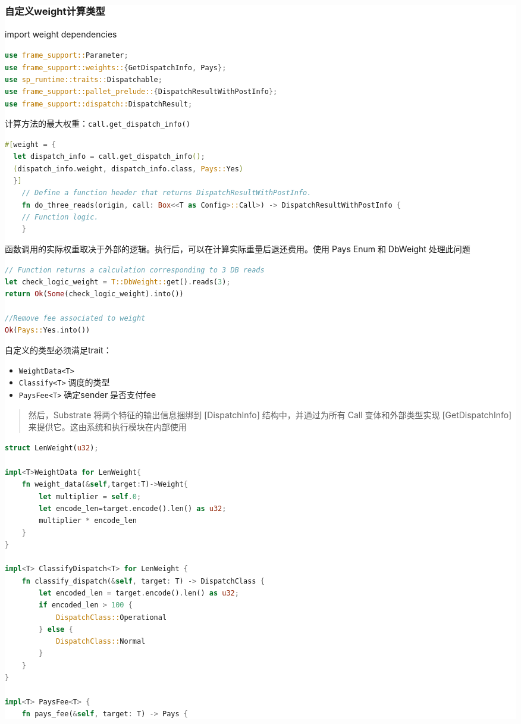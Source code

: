 ### 自定义weight计算类型

import weight dependencies
```rust
use frame_support::Parameter;
use frame_support::weights::{GetDispatchInfo, Pays};
use sp_runtime::traits::Dispatchable;
use frame_support::pallet_prelude::{DispatchResultWithPostInfo};
use frame_support::dispatch::DispatchResult;
```

计算方法的最大权重：`call.get_dispatch_info()`

```rust
#[weight = {
  let dispatch_info = call.get_dispatch_info();
  (dispatch_info.weight, dispatch_info.class, Pays::Yes)
  }]
    // Define a function header that returns DispatchResultWithPostInfo.
    fn do_three_reads(origin, call: Box<<T as Config>::Call>) -> DispatchResultWithPostInfo {
    // Function logic.
    }
```

函数调用的实际权重取决于外部的逻辑。执行后，可以在计算实际重量后退还费用。使用 Pays Enum 和 DbWeight 处理此问题

```rust
// Function returns a calculation corresponding to 3 DB reads
let check_logic_weight = T::DbWeight::get().reads(3);
return Ok(Some(check_logic_weight).into())

//Remove fee associated to weight
Ok(Pays::Yes.into())
```

自定义的类型必须满足trait：

- `WeightData<T>`
- `Classify<T>` 调度的类型
- `PaysFee<T>`  确定sender 是否支付fee

> 然后，Substrate 将两个特征的输出信息捆绑到 [DispatchInfo] 结构中，并通过为所有 Call 变体和外部类型实现 [GetDispatchInfo] 来提供它。这由系统和执行模块在内部使用


```rust
struct LenWeight(u32);

impl<T>WeightData for LenWeight{
    fn weight_data(&self,target:T)->Weight{
        let multiplier = self.0;
        let encode_len=target.encode().len() as u32;
        multiplier * encode_len
    }
}

impl<T> ClassifyDispatch<T> for LenWeight {
    fn classify_dispatch(&self, target: T) -> DispatchClass {
        let encoded_len = target.encode().len() as u32;
        if encoded_len > 100 {
            DispatchClass::Operational
        } else {
            DispatchClass::Normal
        }
    }
}

impl<T> PaysFee<T> {
    fn pays_fee(&self, target: T) -> Pays {
```